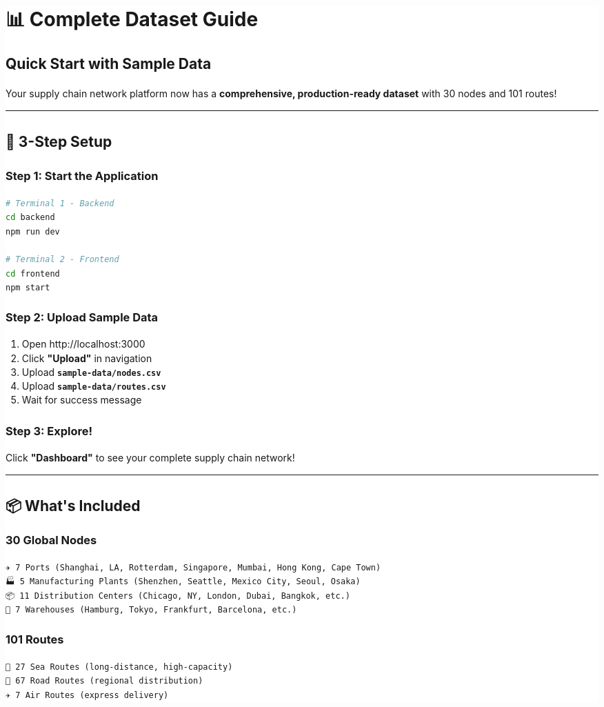 # 📊 Complete Dataset Guide

## Quick Start with Sample Data

Your supply chain network platform now has a **comprehensive, production-ready dataset** with 30 nodes and 101 routes!

---

## 🚀 3-Step Setup

### Step 1: Start the Application

```bash
# Terminal 1 - Backend
cd backend
npm run dev

# Terminal 2 - Frontend  
cd frontend
npm start
```

### Step 2: Upload Sample Data

1. Open http://localhost:3000
2. Click **"Upload"** in navigation
3. Upload **`sample-data/nodes.csv`**
4. Upload **`sample-data/routes.csv`**
5. Wait for success message

### Step 3: Explore!

Click **"Dashboard"** to see your complete supply chain network!

---

## 📦 What's Included

### 30 Global Nodes
```
✈️ 7 Ports (Shanghai, LA, Rotterdam, Singapore, Mumbai, Hong Kong, Cape Town)
🏭 5 Manufacturing Plants (Shenzhen, Seattle, Mexico City, Seoul, Osaka)
📦 11 Distribution Centers (Chicago, NY, London, Dubai, Bangkok, etc.)
🏢 7 Warehouses (Hamburg, Tokyo, Frankfurt, Barcelona, etc.)
```

### 101 Routes
```
🚢 27 Sea Routes (long-distance, high-capacity)
🚛 67 Road Routes (regional distribution)
✈️ 7 Air Routes (express delivery)
```
